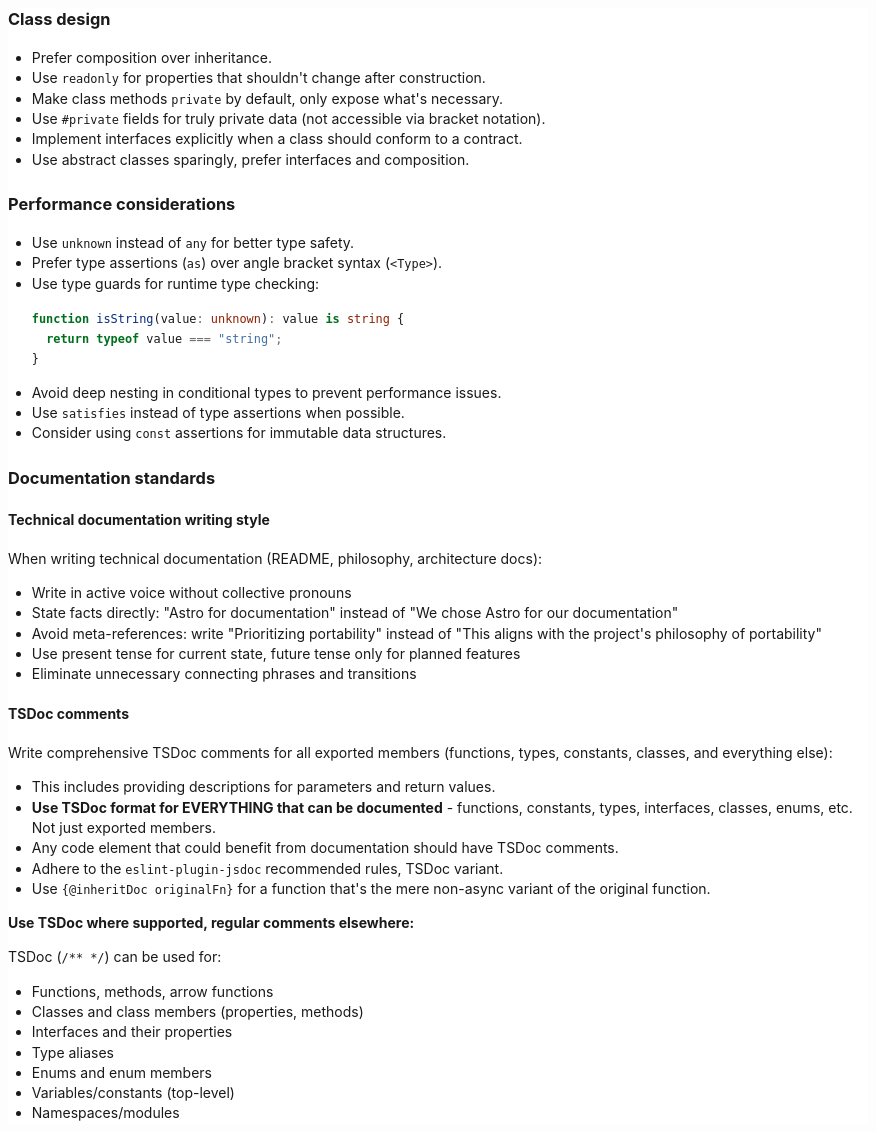 ### Class design

- Prefer composition over inheritance.
- Use `readonly` for properties that shouldn't change after construction.
- Make class methods `private` by default, only expose what's necessary.
- Use `#private` fields for truly private data (not accessible via bracket notation).
- Implement interfaces explicitly when a class should conform to a contract.
- Use abstract classes sparingly, prefer interfaces and composition.

### Performance considerations

- Use `unknown` instead of `any` for better type safety.
- Prefer type assertions (`as`) over angle bracket syntax (`<Type>`).
- Use type guards for runtime type checking:
  ```ts
  function isString(value: unknown): value is string {
    return typeof value === "string";
  }
  ```
- Avoid deep nesting in conditional types to prevent performance issues.
- Use `satisfies` instead of type assertions when possible.
- Consider using `const` assertions for immutable data structures.

### Documentation standards

#### Technical documentation writing style

When writing technical documentation (README, philosophy, architecture docs):
- Write in active voice without collective pronouns
- State facts directly: "Astro for documentation" instead of "We chose Astro for our documentation"
- Avoid meta-references: write "Prioritizing portability" instead of "This aligns with the project's philosophy of portability"
- Use present tense for current state, future tense only for planned features
- Eliminate unnecessary connecting phrases and transitions

#### TSDoc comments

Write comprehensive TSDoc comments for all exported members (functions, types, constants, classes, and everything else):
- This includes providing descriptions for parameters and return values.
- **Use TSDoc format for EVERYTHING that can be documented** - functions, constants, types, interfaces, classes, enums, etc. Not just exported members.
- Any code element that could benefit from documentation should have TSDoc comments.
- Adhere to the `eslint-plugin-jsdoc` recommended rules, TSDoc variant.
- Use `{@inheritDoc originalFn}` for a function that's the mere non-async variant of the original function.

**Use TSDoc where supported, regular comments elsewhere:**

TSDoc (`/** */`) can be used for:
- Functions, methods, arrow functions
- Classes and class members (properties, methods)
- Interfaces and their properties
- Type aliases
- Enums and enum members
- Variables/constants (top-level)
- Namespaces/modules
